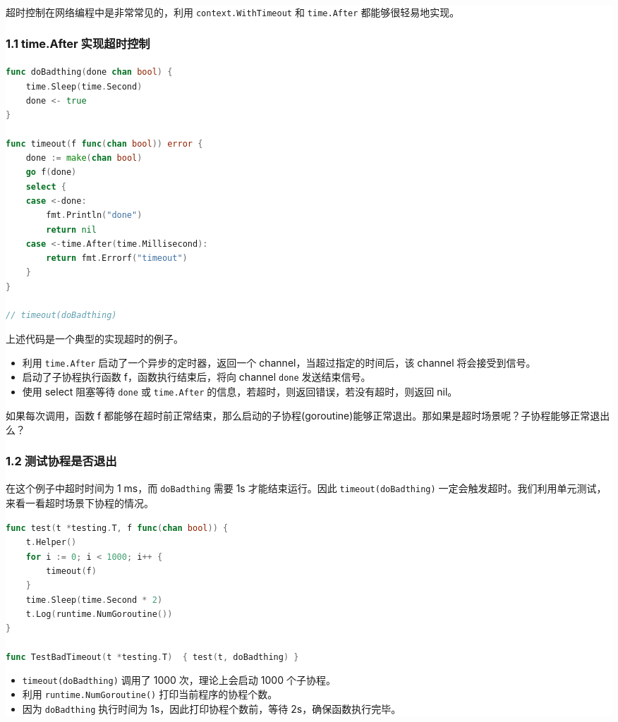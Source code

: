 超时控制在网络编程中是非常常见的，利用 `context.WithTimeout` 和 `time.After` 都能够很轻易地实现。

### 1.1 time.After 实现超时控制

```go
func doBadthing(done chan bool) {
	time.Sleep(time.Second)
	done <- true
}

func timeout(f func(chan bool)) error {
	done := make(chan bool)
	go f(done)
	select {
	case <-done:
		fmt.Println("done")
		return nil
	case <-time.After(time.Millisecond):
		return fmt.Errorf("timeout")
	}
}

// timeout(doBadthing)
```

上述代码是一个典型的实现超时的例子。

- 利用 `time.After` 启动了一个异步的定时器，返回一个 channel，当超过指定的时间后，该 channel 将会接受到信号。
- 启动了子协程执行函数 f，函数执行结束后，将向 channel `done` 发送结束信号。
- 使用 select 阻塞等待 `done` 或 `time.After` 的信息，若超时，则返回错误，若没有超时，则返回 nil。


如果每次调用，函数 f 都能够在超时前正常结束，那么启动的子协程(goroutine)能够正常退出。那如果是超时场景呢？子协程能够正常退出么？

### 1.2 测试协程是否退出

在这个例子中超时时间为 1 ms，而 `doBadthing` 需要 1s 才能结束运行。因此 `timeout(doBadthing)` 一定会触发超时。我们利用单元测试，来看一看超时场景下协程的情况。

```go
func test(t *testing.T, f func(chan bool)) {
	t.Helper()
	for i := 0; i < 1000; i++ {
		timeout(f)
	}
	time.Sleep(time.Second * 2)
	t.Log(runtime.NumGoroutine())
}

func TestBadTimeout(t *testing.T)  { test(t, doBadthing) }
```

- `timeout(doBadthing)` 调用了 1000 次，理论上会启动 1000 个子协程。
- 利用 `runtime.NumGoroutine()` 打印当前程序的协程个数。
- 因为 `doBadthing` 执行时间为 1s，因此打印协程个数前，等待 2s，确保函数执行完毕。

